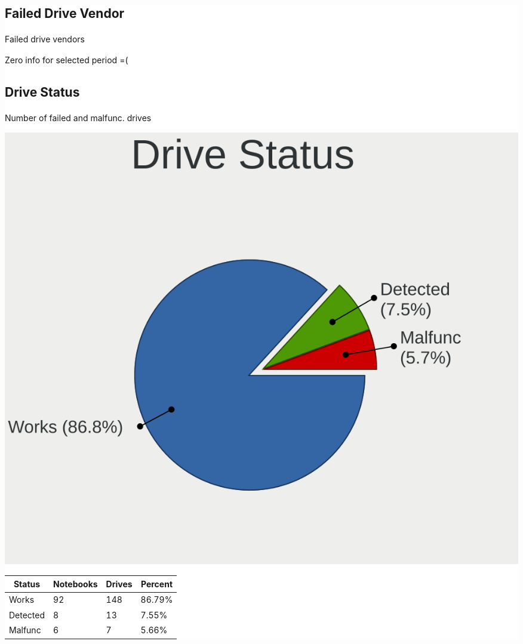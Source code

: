 Failed Drive Vendor
-------------------

Failed drive vendors

Zero info for selected period =(

Drive Status
------------

Number of failed and malfunc. drives

![Drive Status](./images/pie_chart/drive_status.svg)


| Status   | Notebooks | Drives | Percent |
|----------|-----------|--------|---------|
| Works    | 92        | 148    | 86.79%  |
| Detected | 8         | 13     | 7.55%   |
| Malfunc  | 6         | 7      | 5.66%   |
